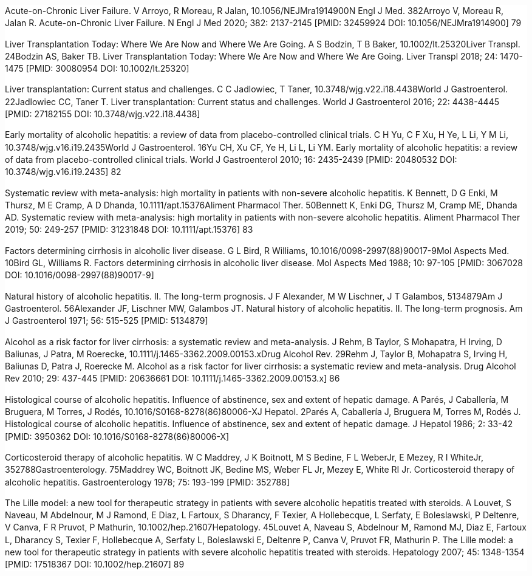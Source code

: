 Acute-on-Chronic Liver Failure. V Arroyo, R Moreau, R Jalan, 10.1056/NEJMra1914900N Engl J Med. 382Arroyo V, Moreau R, Jalan R. Acute-on-Chronic Liver Failure. N Engl J Med 2020; 382: 2137-2145 [PMID: 32459924 DOI: 10.1056/NEJMra1914900] 79

Liver Transplantation Today: Where We Are Now and Where We Are Going. A S Bodzin, T B Baker, 10.1002/lt.25320Liver Transpl. 24Bodzin AS, Baker TB. Liver Transplantation Today: Where We Are Now and Where We Are Going. Liver Transpl 2018; 24: 1470-1475 [PMID: 30080954 DOI: 10.1002/lt.25320]

Liver transplantation: Current status and challenges. C C Jadlowiec, T Taner, 10.3748/wjg.v22.i18.4438World J Gastroenterol. 22Jadlowiec CC, Taner T. Liver transplantation: Current status and challenges. World J Gastroenterol 2016; 22: 4438-4445 [PMID: 27182155 DOI: 10.3748/wjg.v22.i18.4438]

Early mortality of alcoholic hepatitis: a review of data from placebo-controlled clinical trials. C H Yu, C F Xu, H Ye, L Li, Y M Li, 10.3748/wjg.v16.i19.2435World J Gastroenterol. 16Yu CH, Xu CF, Ye H, Li L, Li YM. Early mortality of alcoholic hepatitis: a review of data from placebo-controlled clinical trials. World J Gastroenterol 2010; 16: 2435-2439 [PMID: 20480532 DOI: 10.3748/wjg.v16.i19.2435] 82

Systematic review with meta-analysis: high mortality in patients with non-severe alcoholic hepatitis. K Bennett, D G Enki, M Thursz, M E Cramp, A D Dhanda, 10.1111/apt.15376Aliment Pharmacol Ther. 50Bennett K, Enki DG, Thursz M, Cramp ME, Dhanda AD. Systematic review with meta-analysis: high mortality in patients with non-severe alcoholic hepatitis. Aliment Pharmacol Ther 2019; 50: 249-257 [PMID: 31231848 DOI: 10.1111/apt.15376] 83

Factors determining cirrhosis in alcoholic liver disease. G L Bird, R Williams, 10.1016/0098-2997(88)90017-9Mol Aspects Med. 10Bird GL, Williams R. Factors determining cirrhosis in alcoholic liver disease. Mol Aspects Med 1988; 10: 97-105 [PMID: 3067028 DOI: 10.1016/0098-2997(88)90017-9]

Natural history of alcoholic hepatitis. II. The long-term prognosis. J F Alexander, M W Lischner, J T Galambos, 5134879Am J Gastroenterol. 56Alexander JF, Lischner MW, Galambos JT. Natural history of alcoholic hepatitis. II. The long-term prognosis. Am J Gastroenterol 1971; 56: 515-525 [PMID: 5134879]

Alcohol as a risk factor for liver cirrhosis: a systematic review and meta-analysis. J Rehm, B Taylor, S Mohapatra, H Irving, D Baliunas, J Patra, M Roerecke, 10.1111/j.1465-3362.2009.00153.xDrug Alcohol Rev. 29Rehm J, Taylor B, Mohapatra S, Irving H, Baliunas D, Patra J, Roerecke M. Alcohol as a risk factor for liver cirrhosis: a systematic review and meta-analysis. Drug Alcohol Rev 2010; 29: 437-445 [PMID: 20636661 DOI: 10.1111/j.1465-3362.2009.00153.x] 86

Histological course of alcoholic hepatitis. Influence of abstinence, sex and extent of hepatic damage. A Parés, J Caballería, M Bruguera, M Torres, J Rodés, 10.1016/S0168-8278(86)80006-XJ Hepatol. 2Parés A, Caballería J, Bruguera M, Torres M, Rodés J. Histological course of alcoholic hepatitis. Influence of abstinence, sex and extent of hepatic damage. J Hepatol 1986; 2: 33-42 [PMID: 3950362 DOI: 10.1016/S0168-8278(86)80006-X]

Corticosteroid therapy of alcoholic hepatitis. W C Maddrey, J K Boitnott, M S Bedine, F L WeberJr, E Mezey, R I WhiteJr, 352788Gastroenterology. 75Maddrey WC, Boitnott JK, Bedine MS, Weber FL Jr, Mezey E, White RI Jr. Corticosteroid therapy of alcoholic hepatitis. Gastroenterology 1978; 75: 193-199 [PMID: 352788]

The Lille model: a new tool for therapeutic strategy in patients with severe alcoholic hepatitis treated with steroids. A Louvet, S Naveau, M Abdelnour, M J Ramond, E Diaz, L Fartoux, S Dharancy, F Texier, A Hollebecque, L Serfaty, E Boleslawski, P Deltenre, V Canva, F R Pruvot, P Mathurin, 10.1002/hep.21607Hepatology. 45Louvet A, Naveau S, Abdelnour M, Ramond MJ, Diaz E, Fartoux L, Dharancy S, Texier F, Hollebecque A, Serfaty L, Boleslawski E, Deltenre P, Canva V, Pruvot FR, Mathurin P. The Lille model: a new tool for therapeutic strategy in patients with severe alcoholic hepatitis treated with steroids. Hepatology 2007; 45: 1348-1354 [PMID: 17518367 DOI: 10.1002/hep.21607] 89

